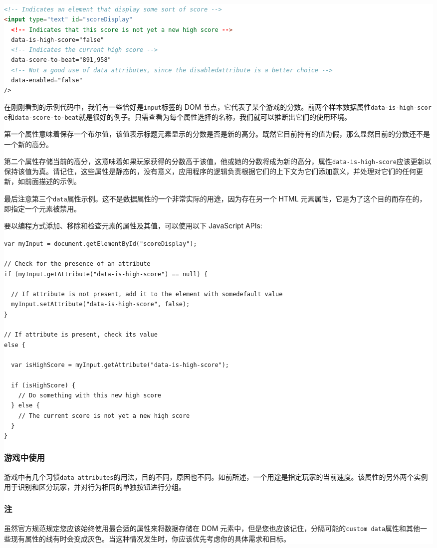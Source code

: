 ```html
<!-- Indicates an element that display some sort of score -->
<input type="text" id="scoreDisplay"
  <!-- Indicates that this score is not yet a new high score -->
  data-is-high-score="false"
  <!-- Indicates the current high score -->
  data-score-to-beat="891,958"
  <!-- Not a good use of data attributes, since the disabledattribute is a better choice -->
  data-enabled="false"
/>
```

在刚刚看到的示例代码中，我们有一些恰好是`input`标签的 DOM 节点，它代表了某个游戏的分数。前两个样本数据属性`data-is-high-score`和`data-score-to-beat`就是很好的例子。只需查看为每个属性选择的名称，我们就可以推断出它们的使用环境。

第一个属性意味着保存一个布尔值，该值表示标题元素显示的分数是否是新的高分。既然它目前持有的值为假，那么显然目前的分数还不是一个新的高分。

第二个属性存储当前的高分，这意味着如果玩家获得的分数高于该值，他或她的分数将成为新的高分，属性`data-is-high-score`应该更新以保持该值为真。请记住，这些属性是静态的，没有意义，应用程序的逻辑负责根据它们的上下文为它们添加意义，并处理对它们的任何更新，如前面描述的示例。

最后注意第三个`data`属性示例。这不是数据属性的一个非常实际的用途，因为存在另一个 HTML 元素属性，它是为了这个目的而存在的，即指定一个元素被禁用。

要以编程方式添加、移除和检查元素的属性及其值，可以使用以下 JavaScript APIs:

```html
var myInput = document.getElementById("scoreDisplay");

// Check for the presence of an attribute
if (myInput.getAttribute("data-is-high-score") == null) {

  // If attribute is not present, add it to the element with somedefault value
  myInput.setAttribute("data-is-high-score", false);
}

// If attribute is present, check its value
else {

  var isHighScore = myInput.getAttribute("data-is-high-score");

  if (isHighScore) {
    // Do something with this new high score
  } else {
    // The current score is not yet a new high score
  }
}
```

### 游戏中使用

游戏中有几个习惯`data attributes`的用法，目的不同，原因也不同。如前所述，一个用途是指定玩家的当前速度。该属性的另外两个实例用于识别和区分玩家，并对行为相同的单独按钮进行分组。

### 注

虽然官方规范规定您应该始终使用最合适的属性来将数据存储在 DOM 元素中，但是您也应该记住，分隔可能的`custom data`属性和其他一些现有属性的线有时会变成灰色。当这种情况发生时，你应该优先考虑你的具体需求和目标。
